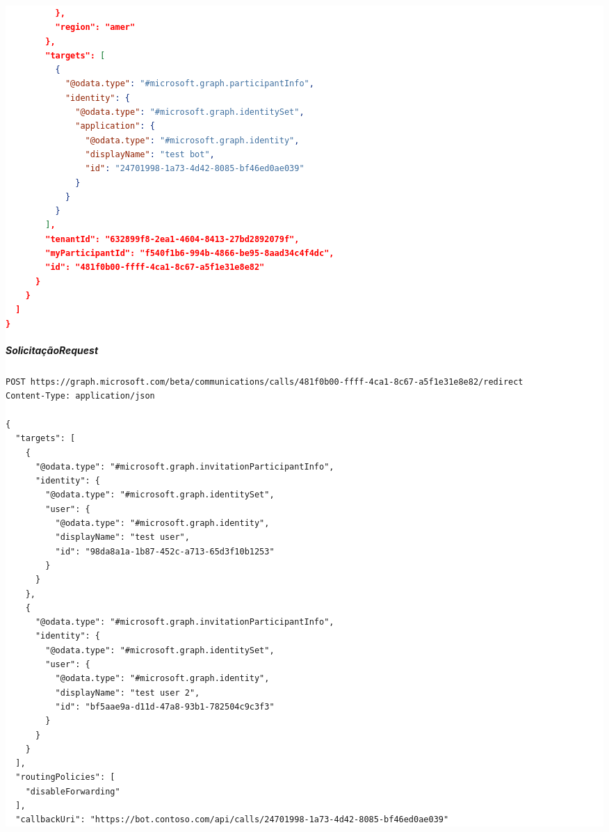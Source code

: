 ``` json
          },
          "region": "amer"
        },
        "targets": [
          {
            "@odata.type": "#microsoft.graph.participantInfo",
            "identity": {
              "@odata.type": "#microsoft.graph.identitySet",
              "application": {
                "@odata.type": "#microsoft.graph.identity",
                "displayName": "test bot",
                "id": "24701998-1a73-4d42-8085-bf46ed0ae039"
              }
            }
          }
        ],
        "tenantId": "632899f8-2ea1-4604-8413-27bd2892079f",
        "myParticipantId": "f540f1b6-994b-4866-be95-8aad34c4f4dc",
        "id": "481f0b00-ffff-4ca1-8c67-a5f1e31e8e82"
      }
    }
  ]
}
```

##### <a name="request"></a><span data-ttu-id="fa3f6-181">Solicitação</span><span class="sxs-lookup"><span data-stu-id="fa3f6-181">Request</span></span>



``` http
POST https://graph.microsoft.com/beta/communications/calls/481f0b00-ffff-4ca1-8c67-a5f1e31e8e82/redirect
Content-Type: application/json

{
  "targets": [
    {
      "@odata.type": "#microsoft.graph.invitationParticipantInfo",
      "identity": {
        "@odata.type": "#microsoft.graph.identitySet",
        "user": {
          "@odata.type": "#microsoft.graph.identity",
          "displayName": "test user",
          "id": "98da8a1a-1b87-452c-a713-65d3f10b1253"
        }
      }
    },
    {
      "@odata.type": "#microsoft.graph.invitationParticipantInfo",
      "identity": {
        "@odata.type": "#microsoft.graph.identitySet",
        "user": {
          "@odata.type": "#microsoft.graph.identity",
          "displayName": "test user 2",
          "id": "bf5aae9a-d11d-47a8-93b1-782504c9c3f3"
        }
      }
    }
  ],
  "routingPolicies": [
    "disableForwarding"
  ],
  "callbackUri": "https://bot.contoso.com/api/calls/24701998-1a73-4d42-8085-bf46ed0ae039"
```
